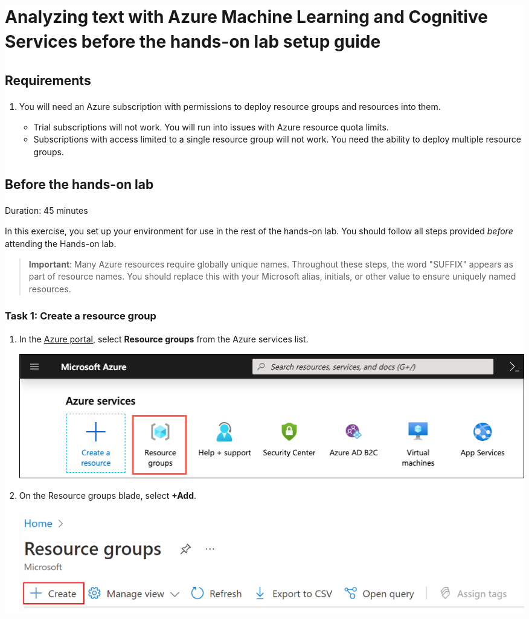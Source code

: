 

# Analyzing text with Azure Machine Learning and Cognitive Services before the hands-on lab setup guide

## Requirements

1. You will need an Azure subscription with permissions to deploy resource groups and resources into them.

   - Trial subscriptions will not work. You will run into issues with Azure resource quota limits.
   - Subscriptions with access limited to a single resource group will not work. You need the ability to deploy multiple resource groups.

## Before the hands-on lab

Duration: 45 minutes

In this exercise, you set up your environment for use in the rest of the hands-on lab. You should follow all steps provided _before_ attending the Hands-on lab.

> **Important**: Many Azure resources require globally unique names. Throughout these steps, the word "SUFFIX" appears as part of resource names. You should replace this with your Microsoft alias, initials, or other value to ensure uniquely named resources.

### Task 1: Create a resource group

1. In the [Azure portal](https://portal.azure.com), select **Resource groups** from the Azure services list.

   ![Resource groups are highlighted in the Azure services list.](media/azure-services-resource-groups.png "Azure services")

2. On the Resource groups blade, select **+Add**.

   ![+Add is highlighted in the toolbar on Resource groups blade.](media/resource-groups-add.png "Resource groups")
